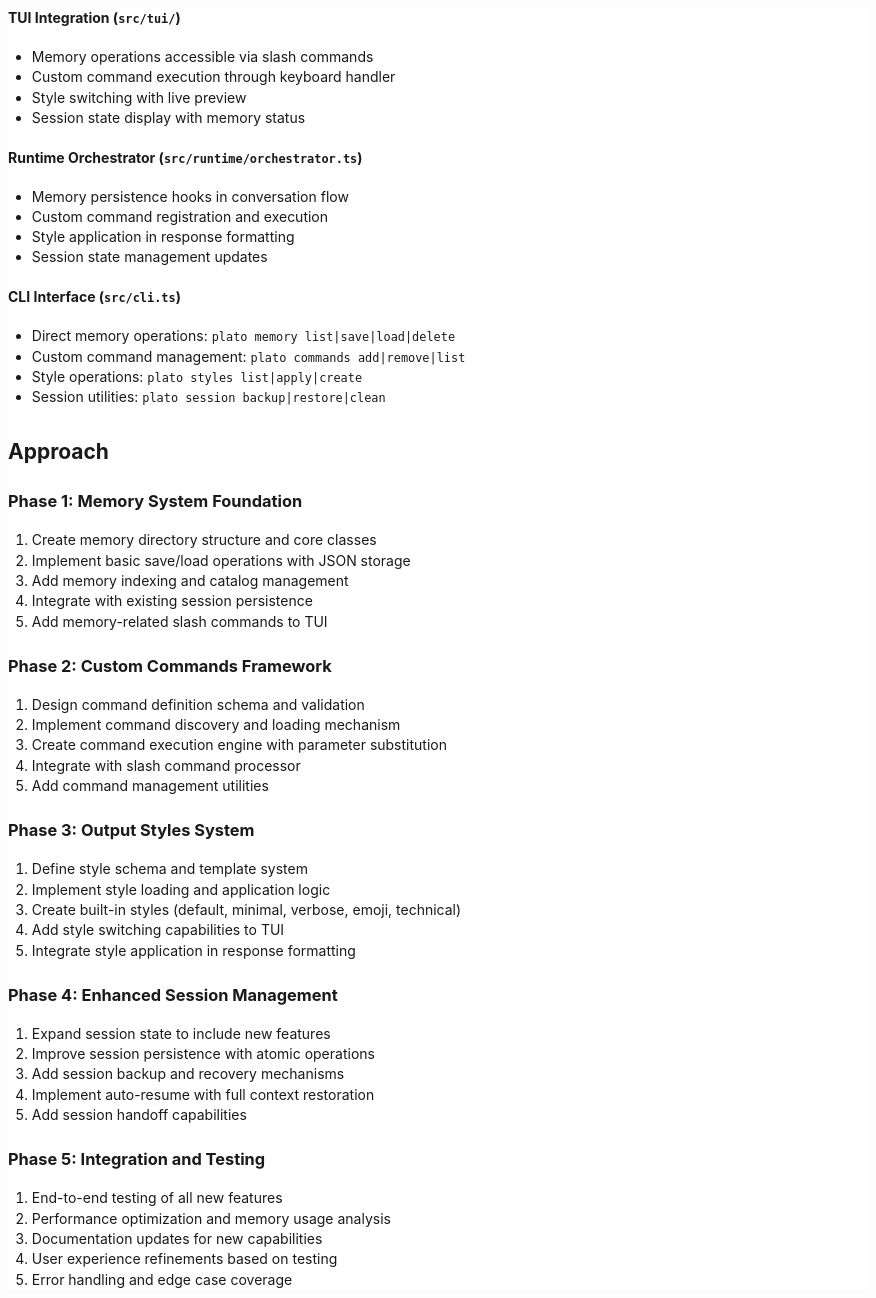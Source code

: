 #### TUI Integration (`src/tui/`)
- Memory operations accessible via slash commands
- Custom command execution through keyboard handler
- Style switching with live preview
- Session state display with memory status

#### Runtime Orchestrator (`src/runtime/orchestrator.ts`)
- Memory persistence hooks in conversation flow
- Custom command registration and execution
- Style application in response formatting
- Session state management updates

#### CLI Interface (`src/cli.ts`)
- Direct memory operations: `plato memory list|save|load|delete`
- Custom command management: `plato commands add|remove|list`
- Style operations: `plato styles list|apply|create`
- Session utilities: `plato session backup|restore|clean`

## Approach

### Phase 1: Memory System Foundation
1. Create memory directory structure and core classes
2. Implement basic save/load operations with JSON storage
3. Add memory indexing and catalog management
4. Integrate with existing session persistence
5. Add memory-related slash commands to TUI

### Phase 2: Custom Commands Framework
1. Design command definition schema and validation
2. Implement command discovery and loading mechanism
3. Create command execution engine with parameter substitution
4. Integrate with slash command processor
5. Add command management utilities

### Phase 3: Output Styles System
1. Define style schema and template system
2. Implement style loading and application logic
3. Create built-in styles (default, minimal, verbose, emoji, technical)
4. Add style switching capabilities to TUI
5. Integrate style application in response formatting

### Phase 4: Enhanced Session Management
1. Expand session state to include new features
2. Improve session persistence with atomic operations
3. Add session backup and recovery mechanisms
4. Implement auto-resume with full context restoration
5. Add session handoff capabilities

### Phase 5: Integration and Testing
1. End-to-end testing of all new features
2. Performance optimization and memory usage analysis
3. Documentation updates for new capabilities
4. User experience refinements based on testing
5. Error handling and edge case coverage
